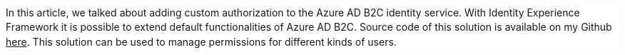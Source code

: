 In this article, we talked about adding custom authorization to the Azure AD B2C identity service. With Identity Experience Framework it is possible to extend default functionalities of Azure AD B2C. Source code of this solution is available on my Github [here](https://github.com/Daniel-Krzyczkowski/IdentityDeveloperTemplates). This solution can be used to manage permissions for different kinds of users.
